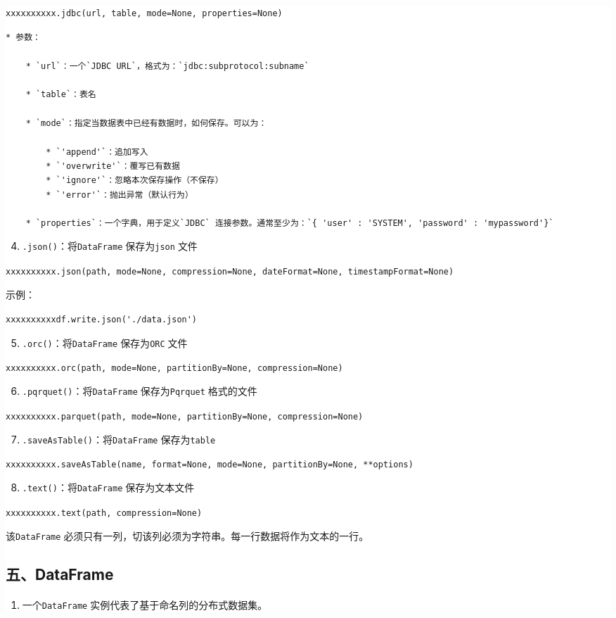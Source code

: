 ```
xxxxxxxxxx.jdbc(url, table, mode=None, properties=None)
```

    * 参数：

        * `url`：一个`JDBC URL`，格式为：`jdbc:subprotocol:subname`

        * `table`：表名

        * `mode`：指定当数据表中已经有数据时，如何保存。可以为：

            * `'append'`：追加写入
            * `'overwrite'`：覆写已有数据
            * `'ignore'`：忽略本次保存操作（不保存）
            * `'error'`：抛出异常（默认行为）

        * `properties`：一个字典，用于定义`JDBC` 连接参数。通常至少为：`{ 'user' : 'SYSTEM', 'password' : 'mypassword'}`



4. `.json()`：将`DataFrame` 保存为`json` 文件

```
xxxxxxxxxx.json(path, mode=None, compression=None, dateFormat=None, timestampFormat=None)
```

示例：

```
xxxxxxxxxxdf.write.json('./data.json')
```

5. `.orc()`：将`DataFrame` 保存为`ORC` 文件

```
xxxxxxxxxx.orc(path, mode=None, partitionBy=None, compression=None)
```

6. `.pqrquet()`：将`DataFrame` 保存为`Pqrquet` 格式的文件

```
xxxxxxxxxx.parquet(path, mode=None, partitionBy=None, compression=None)
```

7. `.saveAsTable()`：将`DataFrame` 保存为`table`

```
xxxxxxxxxx.saveAsTable(name, format=None, mode=None, partitionBy=None, **options)
```

8. `.text()`：将`DataFrame` 保存为文本文件

```
xxxxxxxxxx.text(path, compression=None)
```

该`DataFrame` 必须只有一列，切该列必须为字符串。每一行数据将作为文本的一行。


## 五、DataFrame

1. 一个`DataFrame` 实例代表了基于命名列的分布式数据集。
